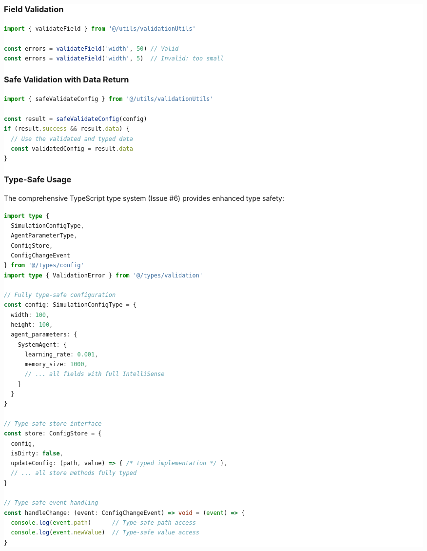 ### Field Validation
```typescript
import { validateField } from '@/utils/validationUtils'

const errors = validateField('width', 50) // Valid
const errors = validateField('width', 5)  // Invalid: too small
```

### Safe Validation with Data Return
```typescript
import { safeValidateConfig } from '@/utils/validationUtils'

const result = safeValidateConfig(config)
if (result.success && result.data) {
  // Use the validated and typed data
  const validatedConfig = result.data
}
```

### Type-Safe Usage
The comprehensive TypeScript type system (Issue #6) provides enhanced type safety:

```typescript
import type {
  SimulationConfigType,
  AgentParameterType,
  ConfigStore,
  ConfigChangeEvent
} from '@/types/config'
import type { ValidationError } from '@/types/validation'

// Fully type-safe configuration
const config: SimulationConfigType = {
  width: 100,
  height: 100,
  agent_parameters: {
    SystemAgent: {
      learning_rate: 0.001,
      memory_size: 1000,
      // ... all fields with full IntelliSense
    }
  }
}

// Type-safe store interface
const store: ConfigStore = {
  config,
  isDirty: false,
  updateConfig: (path, value) => { /* typed implementation */ },
  // ... all store methods fully typed
}

// Type-safe event handling
const handleChange: (event: ConfigChangeEvent) => void = (event) => {
  console.log(event.path)      // Type-safe path access
  console.log(event.newValue)  // Type-safe value access
}
```
